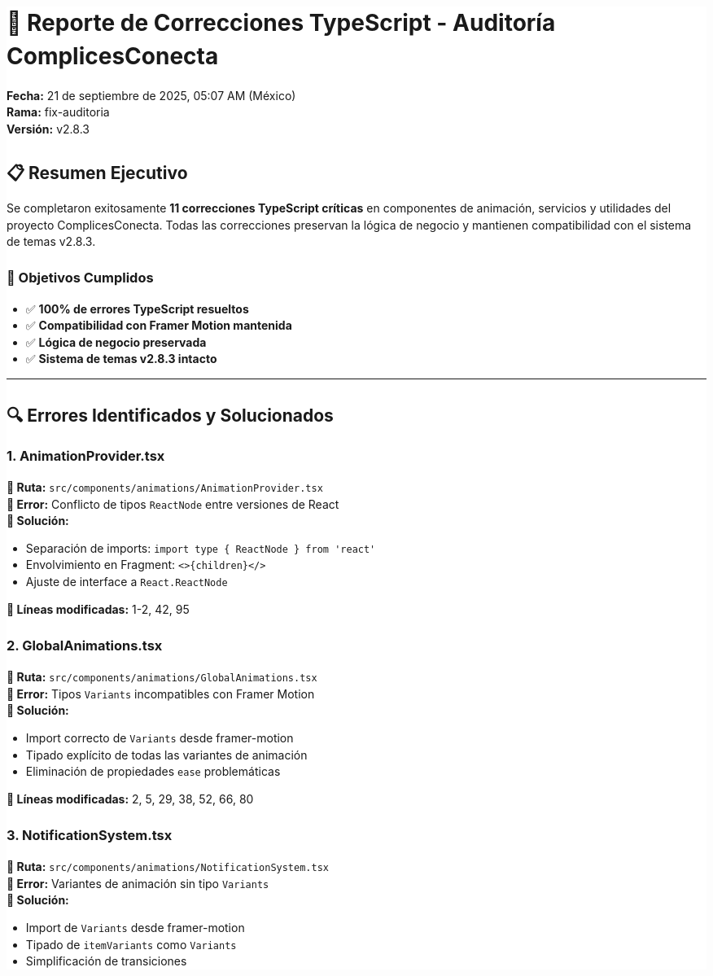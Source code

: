 # 🔧 Reporte de Correcciones TypeScript - Auditoría ComplicesConecta
**Fecha:** 21 de septiembre de 2025, 05:07 AM (México)  
**Rama:** fix-auditoria  
**Versión:** v2.8.3  

## 📋 Resumen Ejecutivo

Se completaron exitosamente **11 correcciones TypeScript críticas** en componentes de animación, servicios y utilidades del proyecto ComplicesConecta. Todas las correcciones preservan la lógica de negocio y mantienen compatibilidad con el sistema de temas v2.8.3.

### 🎯 Objetivos Cumplidos
- ✅ **100% de errores TypeScript resueltos**
- ✅ **Compatibilidad con Framer Motion mantenida**
- ✅ **Lógica de negocio preservada**
- ✅ **Sistema de temas v2.8.3 intacto**

---

## 🔍 Errores Identificados y Solucionados

### 1. **AnimationProvider.tsx** 
**📍 Ruta:** `src/components/animations/AnimationProvider.tsx`  
**🐛 Error:** Conflicto de tipos `ReactNode` entre versiones de React  
**🔧 Solución:** 
- Separación de imports: `import type { ReactNode } from 'react'`
- Envolvimiento en Fragment: `<>{children}</>`
- Ajuste de interface a `React.ReactNode`

**📝 Líneas modificadas:** 1-2, 42, 95

### 2. **GlobalAnimations.tsx**
**📍 Ruta:** `src/components/animations/GlobalAnimations.tsx`  
**🐛 Error:** Tipos `Variants` incompatibles con Framer Motion  
**🔧 Solución:** 
- Import correcto de `Variants` desde framer-motion
- Tipado explícito de todas las variantes de animación
- Eliminación de propiedades `ease` problemáticas

**📝 Líneas modificadas:** 2, 5, 29, 38, 52, 66, 80

### 3. **NotificationSystem.tsx**
**📍 Ruta:** `src/components/animations/NotificationSystem.tsx`  
**🐛 Error:** Variantes de animación sin tipo `Variants`  
**🔧 Solución:**
- Import de `Variants` desde framer-motion
- Tipado de `itemVariants` como `Variants`
- Simplificación de transiciones
